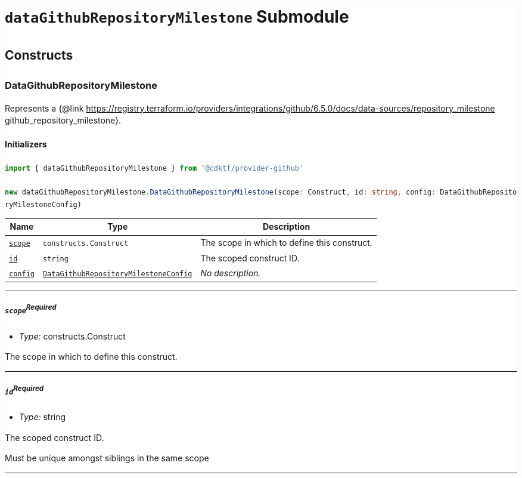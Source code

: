 # `dataGithubRepositoryMilestone` Submodule <a name="`dataGithubRepositoryMilestone` Submodule" id="@cdktf/provider-github.dataGithubRepositoryMilestone"></a>

## Constructs <a name="Constructs" id="Constructs"></a>

### DataGithubRepositoryMilestone <a name="DataGithubRepositoryMilestone" id="@cdktf/provider-github.dataGithubRepositoryMilestone.DataGithubRepositoryMilestone"></a>

Represents a {@link https://registry.terraform.io/providers/integrations/github/6.5.0/docs/data-sources/repository_milestone github_repository_milestone}.

#### Initializers <a name="Initializers" id="@cdktf/provider-github.dataGithubRepositoryMilestone.DataGithubRepositoryMilestone.Initializer"></a>

```typescript
import { dataGithubRepositoryMilestone } from '@cdktf/provider-github'

new dataGithubRepositoryMilestone.DataGithubRepositoryMilestone(scope: Construct, id: string, config: DataGithubRepositoryMilestoneConfig)
```

| **Name** | **Type** | **Description** |
| --- | --- | --- |
| <code><a href="#@cdktf/provider-github.dataGithubRepositoryMilestone.DataGithubRepositoryMilestone.Initializer.parameter.scope">scope</a></code> | <code>constructs.Construct</code> | The scope in which to define this construct. |
| <code><a href="#@cdktf/provider-github.dataGithubRepositoryMilestone.DataGithubRepositoryMilestone.Initializer.parameter.id">id</a></code> | <code>string</code> | The scoped construct ID. |
| <code><a href="#@cdktf/provider-github.dataGithubRepositoryMilestone.DataGithubRepositoryMilestone.Initializer.parameter.config">config</a></code> | <code><a href="#@cdktf/provider-github.dataGithubRepositoryMilestone.DataGithubRepositoryMilestoneConfig">DataGithubRepositoryMilestoneConfig</a></code> | *No description.* |

---

##### `scope`<sup>Required</sup> <a name="scope" id="@cdktf/provider-github.dataGithubRepositoryMilestone.DataGithubRepositoryMilestone.Initializer.parameter.scope"></a>

- *Type:* constructs.Construct

The scope in which to define this construct.

---

##### `id`<sup>Required</sup> <a name="id" id="@cdktf/provider-github.dataGithubRepositoryMilestone.DataGithubRepositoryMilestone.Initializer.parameter.id"></a>

- *Type:* string

The scoped construct ID.

Must be unique amongst siblings in the same scope

---